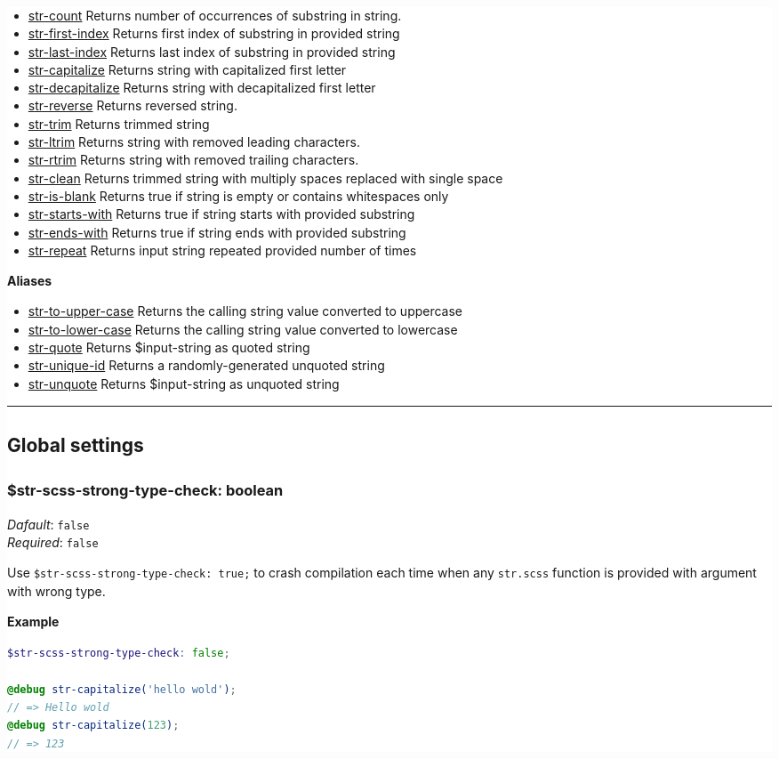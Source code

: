  + [str-count](#str-countinput-string-substring--number) Returns number of occurrences of substring in string.
 + [str-first-index](#str-first-indexinput-string-substring--number) Returns first index of substring in provided string
 + [str-last-index](#str-last-indexinput-string-substring--number) Returns last index of substring in provided string
 + [str-capitalize](#str-capitalizeinput-string-lowercase-rest--string) Returns string with capitalized first letter
 + [str-decapitalize](#str-decapitalizeinput-string--string) Returns string with decapitalized first letter
 + [str-reverse](#str-reverseinput-string--string) Returns reversed string.
 + [str-trim](#str-triminput-string-trim-chars--string) Returns trimmed string
 + [str-ltrim](#str-ltriminput-string-trim-chars--string) Returns string with removed leading characters.
 + [str-rtrim](#str-rtriminput-string-trim-chars--string) Returns string with removed trailing characters.
 + [str-clean](#str-cleaninput-string--string) Returns trimmed string with multiply spaces replaced with single space
 + [str-is-blank](#str-is-blankinput-string--boolean) Returns true if string is empty or contains whitespaces only
 + [str-starts-with](#str-starts-withinput-string-substring-ignore-case--boolean) Returns true if string starts with provided substring
 + [str-ends-with](#str-ends-withinput-string-substring-ignore-case--boolean) Returns true if string ends with provided substring
 + [str-repeat](#str-repeatinput-string-times-separator--string) Returns input string repeated provided number of times

**Aliases**

 + [str-to-upper-case](#str-to-upper-caseinput-string--string) Returns the calling string value converted to uppercase
 + [str-to-lower-case](#str-to-lower-caseinput-string--string) Returns the calling string value converted to lowercase
 + [str-quote](#str-quoteinput-string--string) Returns $input-string as quoted string
 + [str-unique-id](#str-unique-id--string) Returns a randomly-generated unquoted string
 + [str-unquote](#str-unquoteinput-string--string) Returns $input-string as unquoted string

* * * *

## Global settings

### $str-scss-strong-type-check: boolean

_Dafault_: `false`  
_Required_: `false`

Use `$str-scss-strong-type-check: true;` to crash compilation each time when any `str.scss` function is provided with argument with wrong type.

**Example**

```scss
$str-scss-strong-type-check: false;

@debug str-capitalize('hello wold');
// => Hello wold
@debug str-capitalize(123);
// => 123
```
